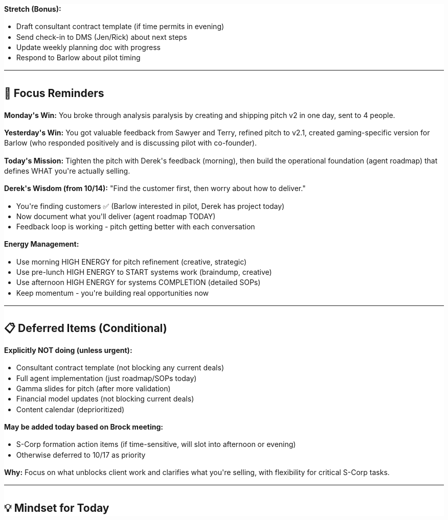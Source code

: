**Stretch (Bonus):**
- Draft consultant contract template (if time permits in evening)
- Send check-in to DMS (Jen/Rick) about next steps
- Update weekly planning doc with progress
- Respond to Barlow about pilot timing

---

## 🚨 Focus Reminders

**Monday's Win:**
You broke through analysis paralysis by creating and shipping pitch v2 in one day, sent to 4 people.

**Yesterday's Win:**
You got valuable feedback from Sawyer and Terry, refined pitch to v2.1, created gaming-specific version for Barlow (who responded positively and is discussing pilot with co-founder).

**Today's Mission:**
Tighten the pitch with Derek's feedback (morning), then build the operational foundation (agent roadmap) that defines WHAT you're actually selling.

**Derek's Wisdom (from 10/14):**
"Find the customer first, then worry about how to deliver."
- You're finding customers ✅ (Barlow interested in pilot, Derek has project today)
- Now document what you'll deliver (agent roadmap TODAY)
- Feedback loop is working - pitch getting better with each conversation

**Energy Management:**
- Use morning HIGH ENERGY for pitch refinement (creative, strategic)
- Use pre-lunch HIGH ENERGY to START systems work (braindump, creative)
- Use afternoon HIGH ENERGY for systems COMPLETION (detailed SOPs)
- Keep momentum - you're building real opportunities now

---

## 📋 Deferred Items (Conditional)

**Explicitly NOT doing (unless urgent):**
- Consultant contract template (not blocking any current deals)
- Full agent implementation (just roadmap/SOPs today)
- Gamma slides for pitch (after more validation)
- Financial model updates (not blocking current deals)
- Content calendar (deprioritized)

**May be added today based on Brock meeting:**
- S-Corp formation action items (if time-sensitive, will slot into afternoon or evening)
- Otherwise deferred to 10/17 as priority

**Why:** Focus on what unblocks client work and clarifies what you're selling, with flexibility for critical S-Corp tasks.

---

## 💡 Mindset for Today
